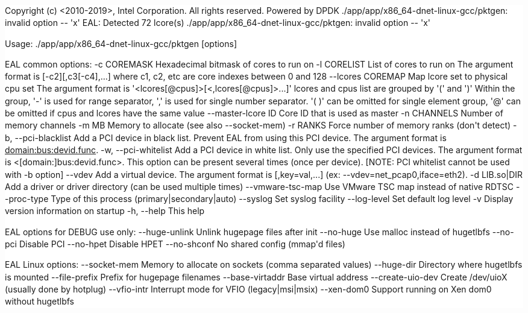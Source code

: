 Copyright (c) <2010-2019>, Intel Corporation. All rights reserved. Powered by DPDK
./app/app/x86_64-dnet-linux-gcc/pktgen: invalid option -- 'x'
EAL: Detected 72 lcore(s)
./app/app/x86_64-dnet-linux-gcc/pktgen: invalid option -- 'x'

Usage: ./app/app/x86_64-dnet-linux-gcc/pktgen [options]

EAL common options:
  -c COREMASK         Hexadecimal bitmask of cores to run on
  -l CORELIST         List of cores to run on
                      The argument format is <c1>[-c2][,c3[-c4],...]
                      where c1, c2, etc are core indexes between 0 and 128
  --lcores COREMAP    Map lcore set to physical cpu set
                      The argument format is
                            '<lcores[@cpus]>[<,lcores[@cpus]>...]'
                      lcores and cpus list are grouped by '(' and ')'
                      Within the group, '-' is used for range separator,
                      ',' is used for single number separator.
                      '( )' can be omitted for single element group,
                      '@' can be omitted if cpus and lcores have the same value
  --master-lcore ID   Core ID that is used as master
  -n CHANNELS         Number of memory channels
  -m MB               Memory to allocate (see also --socket-mem)
  -r RANKS            Force number of memory ranks (don't detect)
  -b, --pci-blacklist Add a PCI device in black list.
                      Prevent EAL from using this PCI device. The argument
                      format is <domain:bus:devid.func>.
  -w, --pci-whitelist Add a PCI device in white list.
                      Only use the specified PCI devices. The argument format
                      is <[domain:]bus:devid.func>. This option can be present
                      several times (once per device).
                      [NOTE: PCI whitelist cannot be used with -b option]
  --vdev              Add a virtual device.
                      The argument format is <driver><id>[,key=val,...]
                      (ex: --vdev=net_pcap0,iface=eth2).
  -d LIB.so|DIR       Add a driver or driver directory
                      (can be used multiple times)
  --vmware-tsc-map    Use VMware TSC map instead of native RDTSC
  --proc-type         Type of this process (primary|secondary|auto)
  --syslog            Set syslog facility
  --log-level         Set default log level
  -v                  Display version information on startup
  -h, --help          This help

EAL options for DEBUG use only:
  --huge-unlink       Unlink hugepage files after init
  --no-huge           Use malloc instead of hugetlbfs
  --no-pci            Disable PCI
  --no-hpet           Disable HPET
  --no-shconf         No shared config (mmap'd files)

EAL Linux options:
  --socket-mem        Memory to allocate on sockets (comma separated values)
  --huge-dir          Directory where hugetlbfs is mounted
  --file-prefix       Prefix for hugepage filenames
  --base-virtaddr     Base virtual address
  --create-uio-dev    Create /dev/uioX (usually done by hotplug)
  --vfio-intr         Interrupt mode for VFIO (legacy|msi|msix)
  --xen-dom0          Support running on Xen dom0 without hugetlbfs
